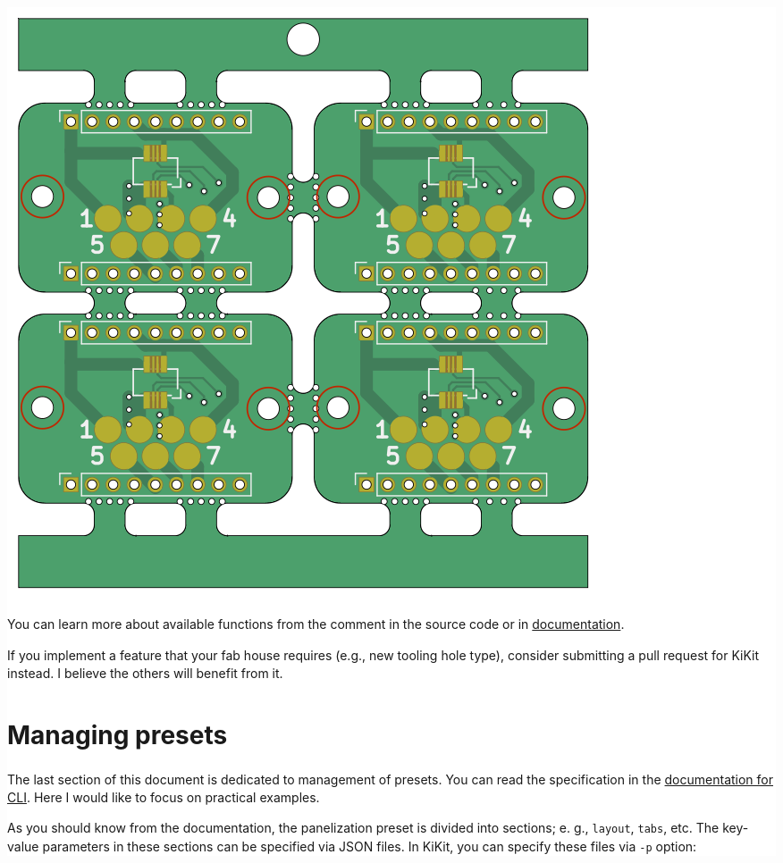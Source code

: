 ![examplePanel25](resources/examplePanel25.png)

You can learn more about available functions from the comment in the source code
or in [documentation](panelization.md).

If you implement a feature that your fab house requires (e.g., new tooling hole
type), consider submitting a pull request for KiKit instead. I believe the
others will benefit from it.

# Managing presets

The last section of this document is dedicated to management of presets. You can
read the specification in the [documentation for CLI](panelizeCli.md). Here I
would like to focus on practical examples.

As you should know from the documentation, the panelization preset is divided
into sections; e. g., `layout`, `tabs`, etc. The key-value parameters in these
sections can be specified via JSON files. In KiKit, you can specify these files
via `-p` option:
